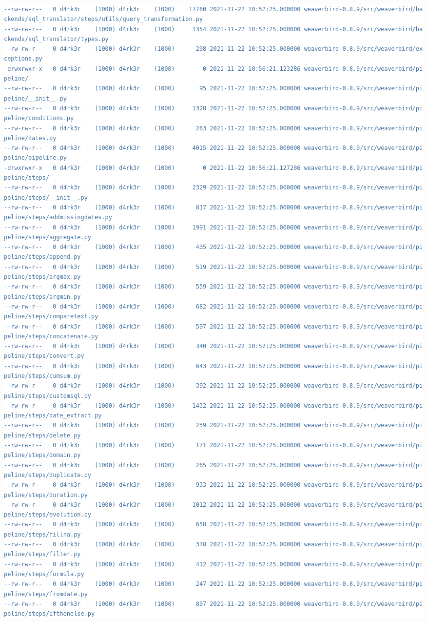 ```diff
--rw-rw-r--   0 d4rk3r    (1000) d4rk3r    (1000)    17760 2021-11-22 10:52:25.000000 weaverbird-0.8.9/src/weaverbird/backends/sql_translator/steps/utils/query_transformation.py
--rw-rw-r--   0 d4rk3r    (1000) d4rk3r    (1000)     1354 2021-11-22 10:52:25.000000 weaverbird-0.8.9/src/weaverbird/backends/sql_translator/types.py
--rw-rw-r--   0 d4rk3r    (1000) d4rk3r    (1000)      298 2021-11-22 10:52:25.000000 weaverbird-0.8.9/src/weaverbird/exceptions.py
-drwxrwxr-x   0 d4rk3r    (1000) d4rk3r    (1000)        0 2021-11-22 10:56:21.123286 weaverbird-0.8.9/src/weaverbird/pipeline/
--rw-rw-r--   0 d4rk3r    (1000) d4rk3r    (1000)       95 2021-11-22 10:52:25.000000 weaverbird-0.8.9/src/weaverbird/pipeline/__init__.py
--rw-rw-r--   0 d4rk3r    (1000) d4rk3r    (1000)     1328 2021-11-22 10:52:25.000000 weaverbird-0.8.9/src/weaverbird/pipeline/conditions.py
--rw-rw-r--   0 d4rk3r    (1000) d4rk3r    (1000)      263 2021-11-22 10:52:25.000000 weaverbird-0.8.9/src/weaverbird/pipeline/dates.py
--rw-rw-r--   0 d4rk3r    (1000) d4rk3r    (1000)     4015 2021-11-22 10:52:25.000000 weaverbird-0.8.9/src/weaverbird/pipeline/pipeline.py
-drwxrwxr-x   0 d4rk3r    (1000) d4rk3r    (1000)        0 2021-11-22 10:56:21.127286 weaverbird-0.8.9/src/weaverbird/pipeline/steps/
--rw-rw-r--   0 d4rk3r    (1000) d4rk3r    (1000)     2329 2021-11-22 10:52:25.000000 weaverbird-0.8.9/src/weaverbird/pipeline/steps/__init__.py
--rw-rw-r--   0 d4rk3r    (1000) d4rk3r    (1000)      817 2021-11-22 10:52:25.000000 weaverbird-0.8.9/src/weaverbird/pipeline/steps/addmissingdates.py
--rw-rw-r--   0 d4rk3r    (1000) d4rk3r    (1000)     1991 2021-11-22 10:52:25.000000 weaverbird-0.8.9/src/weaverbird/pipeline/steps/aggregate.py
--rw-rw-r--   0 d4rk3r    (1000) d4rk3r    (1000)      435 2021-11-22 10:52:25.000000 weaverbird-0.8.9/src/weaverbird/pipeline/steps/append.py
--rw-rw-r--   0 d4rk3r    (1000) d4rk3r    (1000)      519 2021-11-22 10:52:25.000000 weaverbird-0.8.9/src/weaverbird/pipeline/steps/argmax.py
--rw-rw-r--   0 d4rk3r    (1000) d4rk3r    (1000)      559 2021-11-22 10:52:25.000000 weaverbird-0.8.9/src/weaverbird/pipeline/steps/argmin.py
--rw-rw-r--   0 d4rk3r    (1000) d4rk3r    (1000)      682 2021-11-22 10:52:25.000000 weaverbird-0.8.9/src/weaverbird/pipeline/steps/comparetext.py
--rw-rw-r--   0 d4rk3r    (1000) d4rk3r    (1000)      597 2021-11-22 10:52:25.000000 weaverbird-0.8.9/src/weaverbird/pipeline/steps/concatenate.py
--rw-rw-r--   0 d4rk3r    (1000) d4rk3r    (1000)      340 2021-11-22 10:52:25.000000 weaverbird-0.8.9/src/weaverbird/pipeline/steps/convert.py
--rw-rw-r--   0 d4rk3r    (1000) d4rk3r    (1000)      643 2021-11-22 10:52:25.000000 weaverbird-0.8.9/src/weaverbird/pipeline/steps/cumsum.py
--rw-rw-r--   0 d4rk3r    (1000) d4rk3r    (1000)      392 2021-11-22 10:52:25.000000 weaverbird-0.8.9/src/weaverbird/pipeline/steps/customsql.py
--rw-rw-r--   0 d4rk3r    (1000) d4rk3r    (1000)     1432 2021-11-22 10:52:25.000000 weaverbird-0.8.9/src/weaverbird/pipeline/steps/date_extract.py
--rw-rw-r--   0 d4rk3r    (1000) d4rk3r    (1000)      259 2021-11-22 10:52:25.000000 weaverbird-0.8.9/src/weaverbird/pipeline/steps/delete.py
--rw-rw-r--   0 d4rk3r    (1000) d4rk3r    (1000)      171 2021-11-22 10:52:25.000000 weaverbird-0.8.9/src/weaverbird/pipeline/steps/domain.py
--rw-rw-r--   0 d4rk3r    (1000) d4rk3r    (1000)      265 2021-11-22 10:52:25.000000 weaverbird-0.8.9/src/weaverbird/pipeline/steps/duplicate.py
--rw-rw-r--   0 d4rk3r    (1000) d4rk3r    (1000)      933 2021-11-22 10:52:25.000000 weaverbird-0.8.9/src/weaverbird/pipeline/steps/duration.py
--rw-rw-r--   0 d4rk3r    (1000) d4rk3r    (1000)     1012 2021-11-22 10:52:25.000000 weaverbird-0.8.9/src/weaverbird/pipeline/steps/evolution.py
--rw-rw-r--   0 d4rk3r    (1000) d4rk3r    (1000)      658 2021-11-22 10:52:25.000000 weaverbird-0.8.9/src/weaverbird/pipeline/steps/fillna.py
--rw-rw-r--   0 d4rk3r    (1000) d4rk3r    (1000)      378 2021-11-22 10:52:25.000000 weaverbird-0.8.9/src/weaverbird/pipeline/steps/filter.py
--rw-rw-r--   0 d4rk3r    (1000) d4rk3r    (1000)      412 2021-11-22 10:52:25.000000 weaverbird-0.8.9/src/weaverbird/pipeline/steps/formula.py
--rw-rw-r--   0 d4rk3r    (1000) d4rk3r    (1000)      247 2021-11-22 10:52:25.000000 weaverbird-0.8.9/src/weaverbird/pipeline/steps/fromdate.py
--rw-rw-r--   0 d4rk3r    (1000) d4rk3r    (1000)      897 2021-11-22 10:52:25.000000 weaverbird-0.8.9/src/weaverbird/pipeline/steps/ifthenelse.py
```